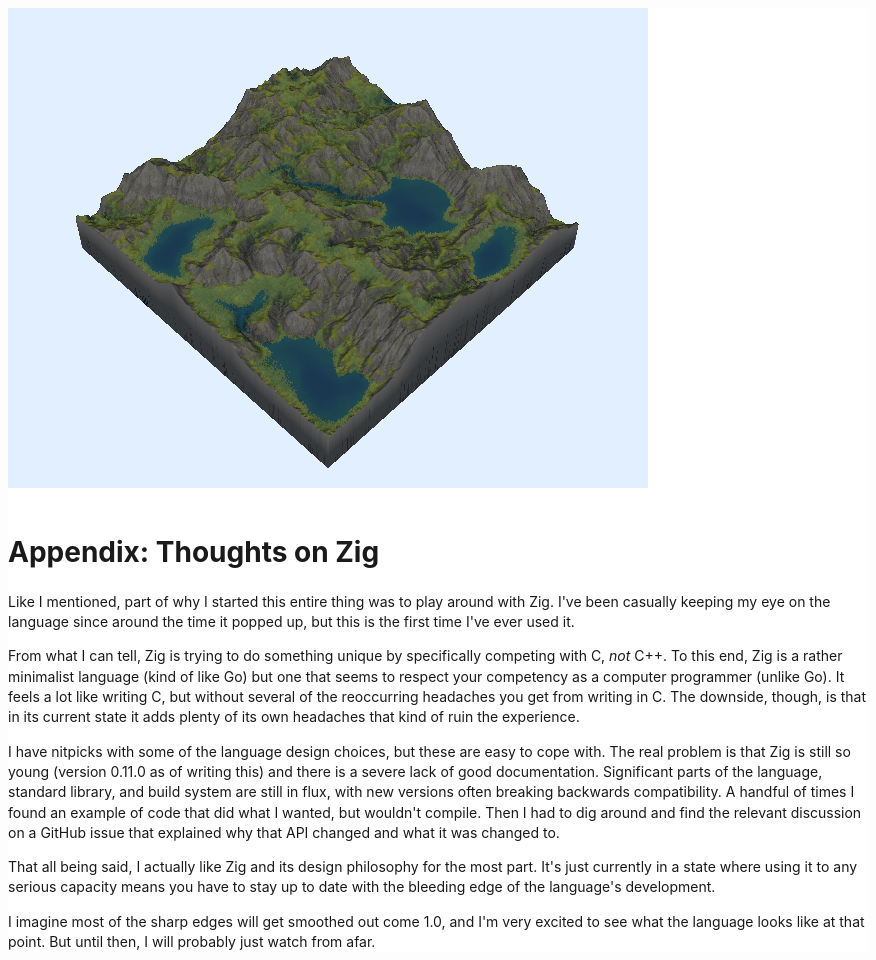 ![](res/11.png)


# Appendix: Thoughts on Zig

Like I mentioned, part of why I started this entire thing was to play around with Zig.  I've been casually keeping my eye on the language since around the time it popped up, but this is the first time I've ever used it.

From what I can tell, Zig is trying to do something unique by specifically competing with C, *not* C++.  To this end, Zig is a rather minimalist language (kind of like Go) but one that seems to respect your competency as a computer programmer (unlike Go).  It feels a lot like writing C, but without several of the reoccurring headaches you get from writing in C.
The downside, though, is that in its current state it adds plenty of its own headaches that kind of ruin the experience.

I have nitpicks with some of the language design choices, but these are easy to cope with.
The real problem is that Zig is still so young (version 0.11.0 as of writing this) and there is a severe lack of good documentation.  Significant parts of the language, standard library, and build system are still in flux, with new versions often breaking backwards compatibility.  A handful of times I found an example of code that did what I wanted, but wouldn't compile.  Then I had to dig around and find the relevant discussion on a GitHub issue that explained why that API changed and what it was changed to.

That all being said, I actually like Zig and its design philosophy for the most part.  It's just currently in a state where using it to any serious capacity means you have to stay up to date with the bleeding edge of the language's development.

I imagine most of the sharp edges will get smoothed out come 1.0, and I'm very excited to see what the language looks like at that point.  But until then, I will probably just watch from afar.
